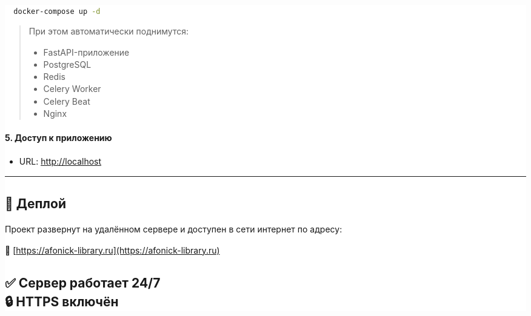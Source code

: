 ```bash
  docker-compose up -d
```

> При этом автоматически поднимутся:
>
> * FastAPI-приложение
> * PostgreSQL
> * Redis
> * Celery Worker
> * Celery Beat
> * Nginx

#### 5. Доступ к приложению

* URL: [http://localhost](http://localhost)
---

## 🏁 Деплой

Проект развернут на удалённом сервере и доступен в сети интернет по адресу:

🔗 [https://afonick-library.ru](https://afonick-library.ru)

✅ Сервер работает 24/7  
🔒 HTTPS включён
---

